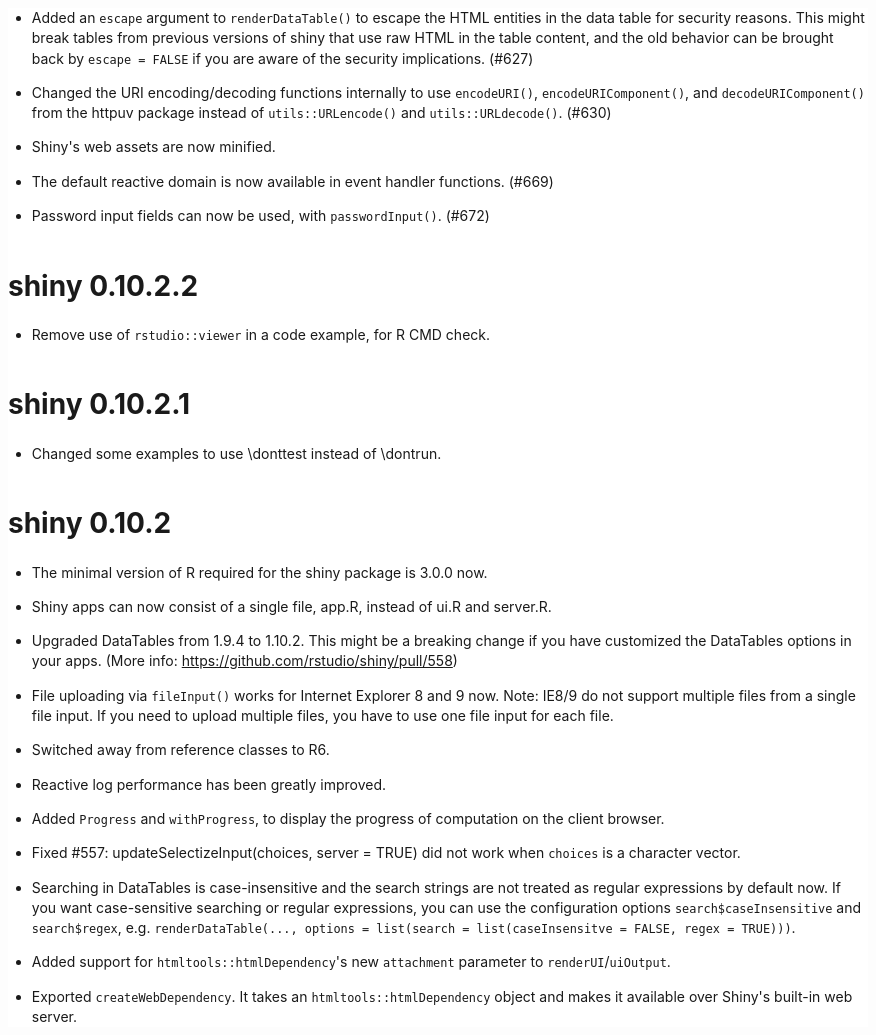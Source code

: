* Added an `escape` argument to `renderDataTable()` to escape the HTML entities in the data table for security reasons. This might break tables from previous versions of shiny that use raw HTML in the table content, and the old behavior can be brought back by `escape = FALSE` if you are aware of the security implications. (#627)

* Changed the URI encoding/decoding functions internally to use `encodeURI()`, `encodeURIComponent()`, and `decodeURIComponent()` from the httpuv package instead of `utils::URLencode()` and `utils::URLdecode()`. (#630)

* Shiny's web assets are now minified.

* The default reactive domain is now available in event handler functions. (#669)

* Password input fields can now be used, with `passwordInput()`. (#672)


shiny 0.10.2.2
==============

* Remove use of `rstudio::viewer` in a code example, for R CMD check.


shiny 0.10.2.1
==============

* Changed some examples to use \donttest instead of \dontrun.


shiny 0.10.2
============

* The minimal version of R required for the shiny package is 3.0.0 now.

* Shiny apps can now consist of a single file, app.R, instead of ui.R and server.R.

* Upgraded DataTables from 1.9.4 to 1.10.2. This might be a breaking change if you have customized the DataTables options in your apps. (More info: https://github.com/rstudio/shiny/pull/558)

* File uploading via `fileInput()` works for Internet Explorer 8 and 9 now. Note: IE8/9 do not support multiple files from a single file input. If you need to upload multiple files, you have to use one file input for each file.

* Switched away from reference classes to R6.

* Reactive log performance has been greatly improved.

* Added `Progress` and `withProgress`, to display the progress of computation on the client browser.

* Fixed #557: updateSelectizeInput(choices, server = TRUE) did not work when `choices` is a character vector.

* Searching in DataTables is case-insensitive and the search strings are not treated as regular expressions by default now. If you want case-sensitive searching or regular expressions, you can use the configuration options `search$caseInsensitive` and `search$regex`, e.g. `renderDataTable(..., options = list(search = list(caseInsensitve = FALSE, regex = TRUE)))`.

* Added support for `htmltools::htmlDependency`'s new `attachment` parameter to `renderUI`/`uiOutput`.

* Exported `createWebDependency`. It takes an `htmltools::htmlDependency` object and makes it available over Shiny's built-in web server.
